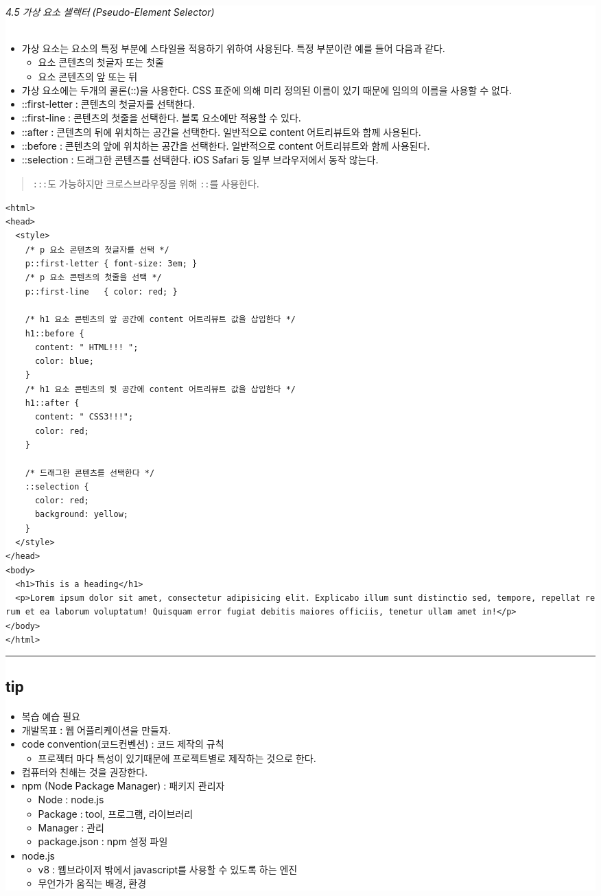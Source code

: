 ###### 4.5 가상 요소 셀렉터 (Pseudo-Element Selector)
- 가상 요소는 요소의 특정 부분에 스타일을 적용하기 위하여 사용된다. 특정 부분이란 예를 들어 다음과 같다.
    - 요소 콘텐츠의 첫글자 또는 첫줄
    - 요소 콘텐츠의 앞 또는 뒤
- 가상 요소에는 두개의 콜론(::)을 사용한다. CSS 표준에 의해 미리 정의된 이름이 있기 때문에 임의의 이름을 사용할 수 없다.
- ::first-letter : 콘텐츠의 첫글자를 선택한다.
- ::first-line : 콘텐츠의 첫줄을 선택한다. 블록 요소에만 적용할 수 있다.
- ::after : 콘텐츠의 뒤에 위치하는 공간을 선택한다. 일반적으로 content 어트리뷰트와 함께 사용된다.
- ::before : 콘텐츠의 앞에 위치하는 공간을 선택한다. 일반적으로 content 어트리뷰트와 함께 사용된다.
- ::selection : 드래그한 콘텐츠를 선택한다. iOS Safari 등 일부 브라우저에서 동작 않는다.
> `:::`도 가능하지만 크로스브라우징을 위해 `::`를 사용한다.
```
<html>
<head>
  <style>
    /* p 요소 콘텐츠의 첫글자를 선택 */
    p::first-letter { font-size: 3em; }
    /* p 요소 콘텐츠의 첫줄을 선택 */
    p::first-line   { color: red; }

    /* h1 요소 콘텐츠의 앞 공간에 content 어트리뷰트 값을 삽입한다 */
    h1::before {
      content: " HTML!!! ";
      color: blue;
    }
    /* h1 요소 콘텐츠의 뒷 공간에 content 어트리뷰트 값을 삽입한다 */
    h1::after {
      content: " CSS3!!!";
      color: red;
    }

    /* 드래그한 콘텐츠를 선택한다 */
    ::selection {
      color: red;
      background: yellow;
    }
  </style>
</head>
<body>
  <h1>This is a heading</h1>
  <p>Lorem ipsum dolor sit amet, consectetur adipisicing elit. Explicabo illum sunt distinctio sed, tempore, repellat rerum et ea laborum voluptatum! Quisquam error fugiat debitis maiores officiis, tenetur ullam amet in!</p>
</body>
</html>
```

---

## tip
- 복습 예습 필요
- 개발목표 : 웹 어플리케이션을 만들자.
- code convention(코드컨벤션) : 코드 제작의 규칙
    - 프로젝터 마다 특성이 있기때문에 프로젝트별로 제작하는 것으로 한다.
- 컴퓨터와 친해는 것을 권장한다.
- npm (Node Package Manager) : 패키지 관리자
    - Node : node.js
    - Package : tool, 프로그램, 라이브러리
    - Manager : 관리
    - package.json : npm 설정 파일
- node.js
    - v8 : 웹브라이저 밖에서 javascript를 사용할 수 있도록 하는 엔진
    - 무언가가 움직는 배경, 환경